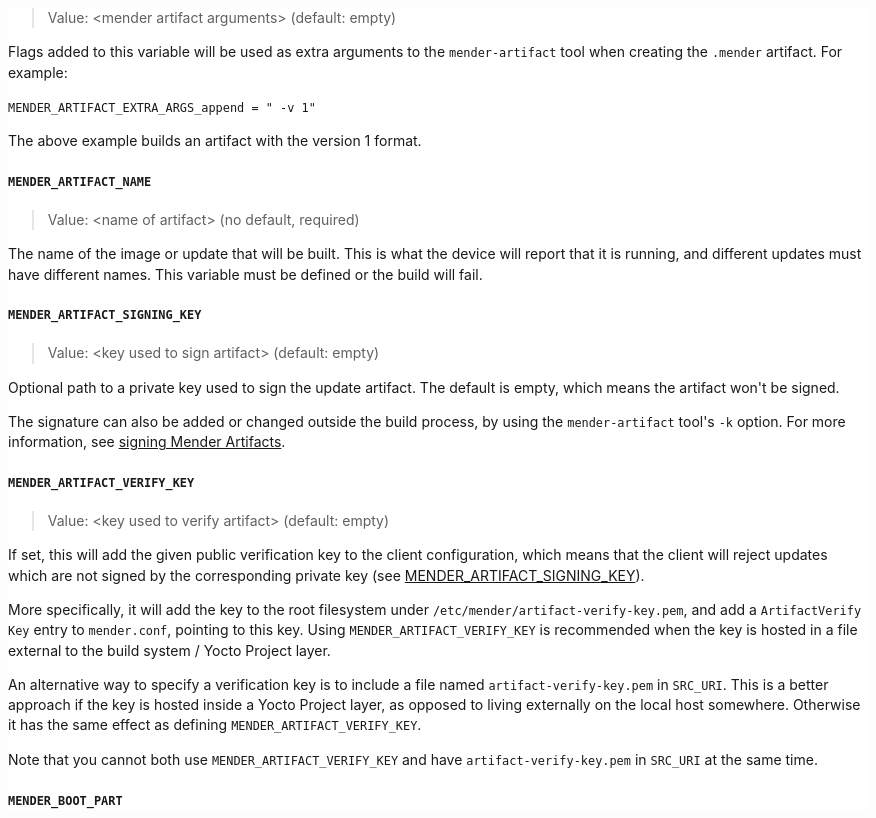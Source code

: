 > Value: &lt;mender artifact arguments&gt; (default: empty)

Flags added to this variable will be used as extra arguments to the
`mender-artifact` tool when creating the `.mender` artifact. For example:

```
MENDER_ARTIFACT_EXTRA_ARGS_append = " -v 1"
```

The above example builds an artifact with the version 1 format.


#### `MENDER_ARTIFACT_NAME`

> Value: &lt;name of artifact&gt; (no default, required)

The name of the image or update that will be built. This is what the device will
report that it is running, and different updates must have different names. This
variable must be defined or the build will fail.


#### `MENDER_ARTIFACT_SIGNING_KEY`

> Value: &lt;key used to sign artifact&gt; (default: empty)

Optional path to a private key used to sign the update artifact. The
default is empty, which means the artifact won't be signed.

The signature can also be added or changed outside the build process, by using
the `mender-artifact` tool's `-k` option. For more information, see [signing
Mender Artifacts](../../06.Artifact-creation/07.Sign-and-verify/docs.md#signing).


#### `MENDER_ARTIFACT_VERIFY_KEY`

> Value: &lt;key used to verify artifact&gt; (default: empty)

If set, this will add the given public verification key to the client
configuration, which means that the client will reject updates which are not
signed by the corresponding private key (see
[MENDER_ARTIFACT_SIGNING_KEY](#mender_artifact_signing_key)).

More specifically, it will add the key to the root filesystem under
`/etc/mender/artifact-verify-key.pem`, and add a `ArtifactVerifyKey` entry to
`mender.conf`, pointing to this key. Using `MENDER_ARTIFACT_VERIFY_KEY` is
recommended when the key is hosted in a file external to the build system /
Yocto Project layer.

An alternative way to specify a verification key is to include a file named
`artifact-verify-key.pem` in `SRC_URI`. This is a better approach if the key is
hosted inside a Yocto Project layer, as opposed to living externally on the
local host somewhere. Otherwise it has the same effect as defining
`MENDER_ARTIFACT_VERIFY_KEY`.

Note that you cannot both use `MENDER_ARTIFACT_VERIFY_KEY` and have
`artifact-verify-key.pem` in `SRC_URI` at the same time.


#### `MENDER_BOOT_PART`
